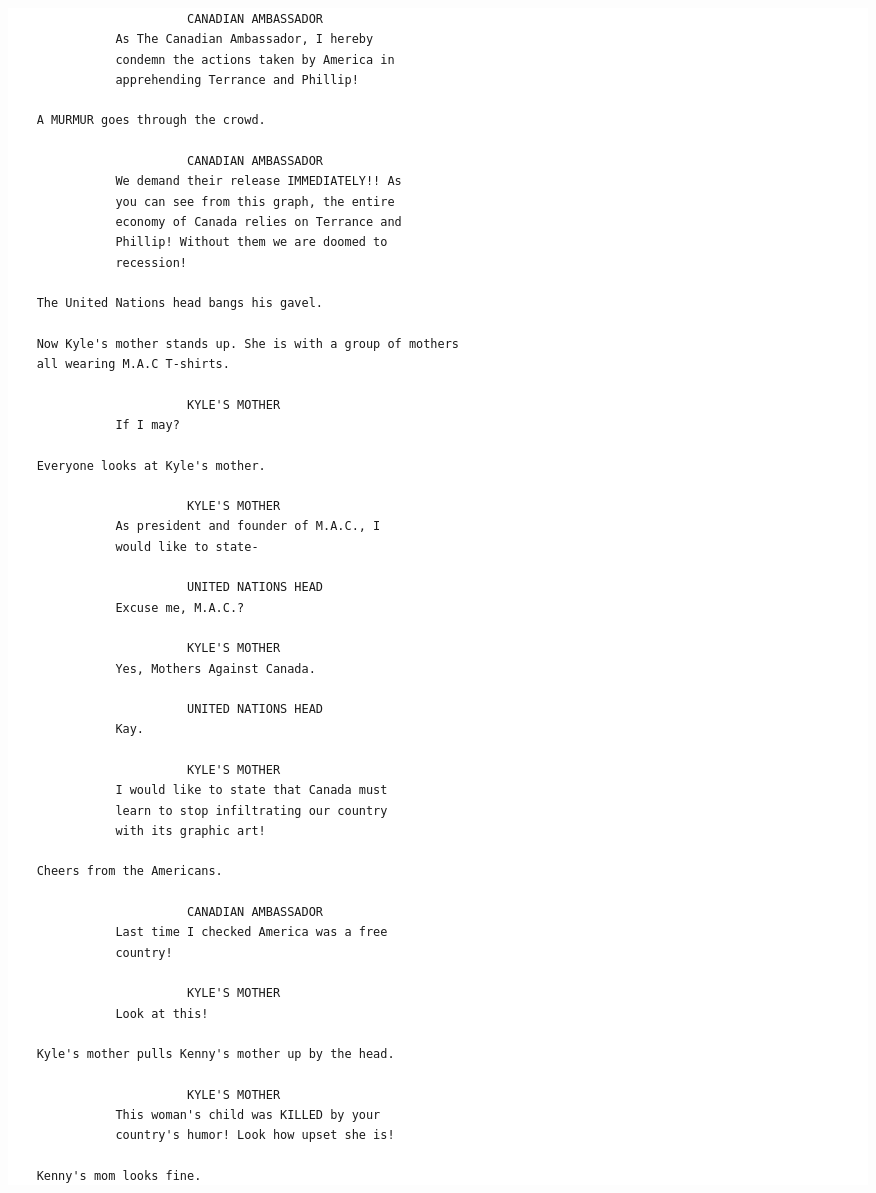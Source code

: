                              CANADIAN AMBASSADOR
                   As The Canadian Ambassador, I hereby
                   condemn the actions taken by America in
                   apprehending Terrance and Phillip!

        A MURMUR goes through the crowd.

                             CANADIAN AMBASSADOR
                   We demand their release IMMEDIATELY!! As
                   you can see from this graph, the entire
                   economy of Canada relies on Terrance and
                   Phillip! Without them we are doomed to
                   recession!

        The United Nations head bangs his gavel.

        Now Kyle's mother stands up. She is with a group of mothers
        all wearing M.A.C T-shirts.

                             KYLE'S MOTHER
                   If I may?

        Everyone looks at Kyle's mother.

                             KYLE'S MOTHER
                   As president and founder of M.A.C., I
                   would like to state-

                             UNITED NATIONS HEAD
                   Excuse me, M.A.C.?

                             KYLE'S MOTHER
                   Yes, Mothers Against Canada.

                             UNITED NATIONS HEAD
                   Kay.

                             KYLE'S MOTHER
                   I would like to state that Canada must
                   learn to stop infiltrating our country
                   with its graphic art!

        Cheers from the Americans.

                             CANADIAN AMBASSADOR
                   Last time I checked America was a free
                   country!

                             KYLE'S MOTHER
                   Look at this!

        Kyle's mother pulls Kenny's mother up by the head.

                             KYLE'S MOTHER
                   This woman's child was KILLED by your
                   country's humor! Look how upset she is!

        Kenny's mom looks fine.
